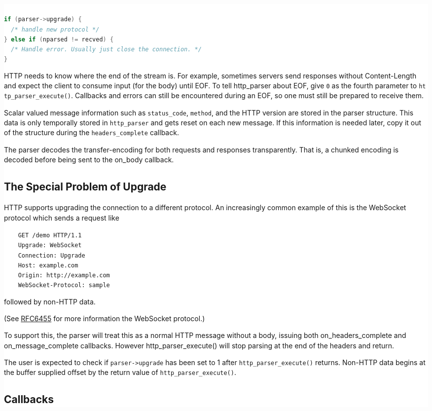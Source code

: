 ```c

if (parser->upgrade) {
  /* handle new protocol */
} else if (nparsed != recved) {
  /* Handle error. Usually just close the connection. */
}
```

HTTP needs to know where the end of the stream is. For example, sometimes
servers send responses without Content-Length and expect the client to
consume input (for the body) until EOF. To tell http_parser about EOF, give
`0` as the fourth parameter to `http_parser_execute()`. Callbacks and errors
can still be encountered during an EOF, so one must still be prepared
to receive them.

Scalar valued message information such as `status_code`, `method`, and the
HTTP version are stored in the parser structure. This data is only
temporally stored in `http_parser` and gets reset on each new message. If
this information is needed later, copy it out of the structure during the
`headers_complete` callback.

The parser decodes the transfer-encoding for both requests and responses
transparently. That is, a chunked encoding is decoded before being sent to
the on_body callback.


The Special Problem of Upgrade
------------------------------

HTTP supports upgrading the connection to a different protocol. An
increasingly common example of this is the WebSocket protocol which sends
a request like

        GET /demo HTTP/1.1
        Upgrade: WebSocket
        Connection: Upgrade
        Host: example.com
        Origin: http://example.com
        WebSocket-Protocol: sample

followed by non-HTTP data.

(See [RFC6455](https://tools.ietf.org/html/rfc6455) for more information the
WebSocket protocol.)

To support this, the parser will treat this as a normal HTTP message without a
body, issuing both on_headers_complete and on_message_complete callbacks. However
http_parser_execute() will stop parsing at the end of the headers and return.

The user is expected to check if `parser->upgrade` has been set to 1 after
`http_parser_execute()` returns. Non-HTTP data begins at the buffer supplied
offset by the return value of `http_parser_execute()`.


Callbacks
---------
